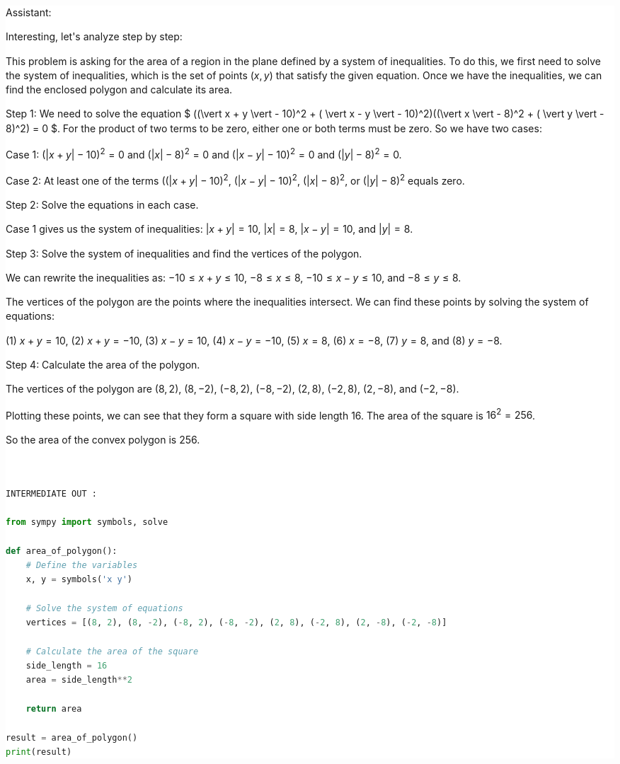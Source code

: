 Assistant: 

Interesting, let's analyze step by step:



This problem is asking for the area of a region in the plane defined by a system of inequalities. To do this, we first need to solve the system of inequalities, which is the set of points $(x, y)$ that satisfy the given equation. Once we have the inequalities, we can find the enclosed polygon and calculate its area.

Step 1: We need to solve the equation $ ((\vert x + y \vert - 10)^2 + ( \vert x - y \vert - 10)^2)((\vert x \vert - 8)^2 + ( \vert y \vert - 8)^2) = 0 $. For the product of two terms to be zero, either one or both terms must be zero. So we have two cases:

Case 1: $(\vert x + y \vert - 10)^2 = 0$ and $(\vert x \vert - 8)^2 = 0$ and $(\vert x - y \vert - 10)^2 = 0$ and $(\vert y \vert - 8)^2 = 0$.

Case 2: At least one of the terms $((\vert x + y \vert - 10)^2$, $(\vert x - y \vert - 10)^2$, $(\vert x \vert - 8)^2$, or $(\vert y \vert - 8)^2$ equals zero.

Step 2: Solve the equations in each case.

Case 1 gives us the system of inequalities:
$\vert x + y \vert = 10$, $\vert x \vert = 8$, $\vert x - y \vert = 10$, and $\vert y \vert = 8$.

Step 3: Solve the system of inequalities and find the vertices of the polygon.

We can rewrite the inequalities as:
$-10 \le x + y \le 10$, $-8 \le x \le 8$, $-10 \le x - y \le 10$, and $-8 \le y \le 8$.

The vertices of the polygon are the points where the inequalities intersect. We can find these points by solving the system of equations:

(1) $x + y = 10$, (2) $x + y = -10$, (3) $x - y = 10$, (4) $x - y = -10$, (5) $x = 8$, (6) $x = -8$, (7) $y = 8$, and (8) $y = -8$.

Step 4: Calculate the area of the polygon.

The vertices of the polygon are $(8,2)$, $(8,-2)$, $(-8,2)$, $(-8,-2)$, $(2,8)$, $(-2,8)$, $(2,-8)$, and $(-2,-8)$. 

Plotting these points, we can see that they form a square with side length 16. The area of the square is $16^2 = 256$.

So the area of the convex polygon is 256.

```python


INTERMEDIATE OUT :

from sympy import symbols, solve

def area_of_polygon():
    # Define the variables
    x, y = symbols('x y')

    # Solve the system of equations
    vertices = [(8, 2), (8, -2), (-8, 2), (-8, -2), (2, 8), (-2, 8), (2, -8), (-2, -8)]

    # Calculate the area of the square
    side_length = 16
    area = side_length**2

    return area

result = area_of_polygon()
print(result)
```
